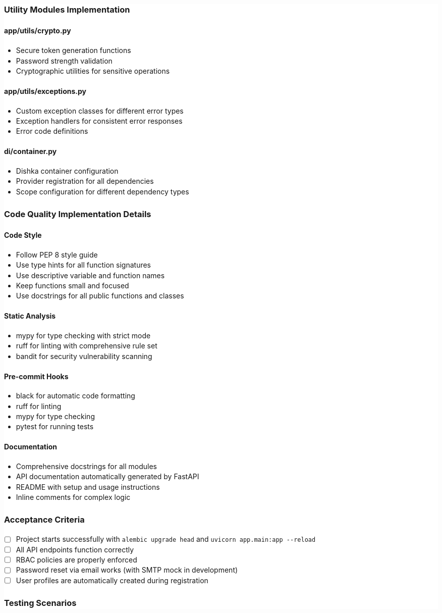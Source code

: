 ### Utility Modules Implementation

#### app/utils/crypto.py
- Secure token generation functions
- Password strength validation
- Cryptographic utilities for sensitive operations

#### app/utils/exceptions.py
- Custom exception classes for different error types
- Exception handlers for consistent error responses
- Error code definitions

#### di/container.py
- Dishka container configuration
- Provider registration for all dependencies
- Scope configuration for different dependency types

### Code Quality Implementation Details

#### Code Style
- Follow PEP 8 style guide
- Use type hints for all function signatures
- Use descriptive variable and function names
- Keep functions small and focused
- Use docstrings for all public functions and classes

#### Static Analysis
- mypy for type checking with strict mode
- ruff for linting with comprehensive rule set
- bandit for security vulnerability scanning

#### Pre-commit Hooks
- black for automatic code formatting
- ruff for linting
- mypy for type checking
- pytest for running tests

#### Documentation
- Comprehensive docstrings for all modules
- API documentation automatically generated by FastAPI
- README with setup and usage instructions
- Inline comments for complex logic

### Acceptance Criteria
- [ ] Project starts successfully with `alembic upgrade head` and `uvicorn app.main:app --reload`
- [ ] All API endpoints function correctly
- [ ] RBAC policies are properly enforced
- [ ] Password reset via email works (with SMTP mock in development)
- [ ] User profiles are automatically created during registration

### Testing Scenarios
